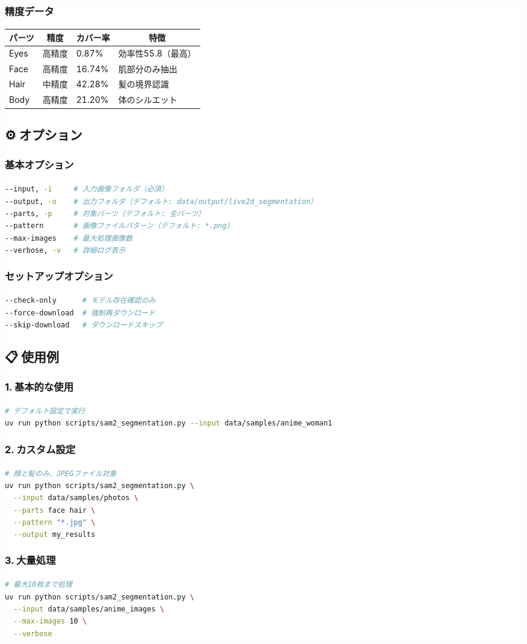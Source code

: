 ### 精度データ
| パーツ | 精度 | カバー率 | 特徴 |
|--------|------|----------|------|
| Eyes | 高精度 | 0.87% | 効率性55.8（最高） |
| Face | 高精度 | 16.74% | 肌部分のみ抽出 |
| Hair | 中精度 | 42.28% | 髪の境界認識 |
| Body | 高精度 | 21.20% | 体のシルエット |

## ⚙️ オプション

### 基本オプション
```bash
--input, -i     # 入力画像フォルダ（必須）
--output, -o    # 出力フォルダ（デフォルト: data/output/live2d_segmentation）
--parts, -p     # 対象パーツ（デフォルト: 全パーツ）
--pattern       # 画像ファイルパターン（デフォルト: *.png）
--max-images    # 最大処理画像数
--verbose, -v   # 詳細ログ表示
```

### セットアップオプション
```bash
--check-only      # モデル存在確認のみ
--force-download  # 強制再ダウンロード
--skip-download   # ダウンロードスキップ
```

## 📋 使用例

### 1. 基本的な使用
```bash
# デフォルト設定で実行
uv run python scripts/sam2_segmentation.py --input data/samples/anime_woman1
```

### 2. カスタム設定
```bash
# 顔と髪のみ、JPEGファイル対象
uv run python scripts/sam2_segmentation.py \
  --input data/samples/photos \
  --parts face hair \
  --pattern "*.jpg" \
  --output my_results
```

### 3. 大量処理
```bash
# 最大10枚まで処理
uv run python scripts/sam2_segmentation.py \
  --input data/samples/anime_images \
  --max-images 10 \
  --verbose
```

